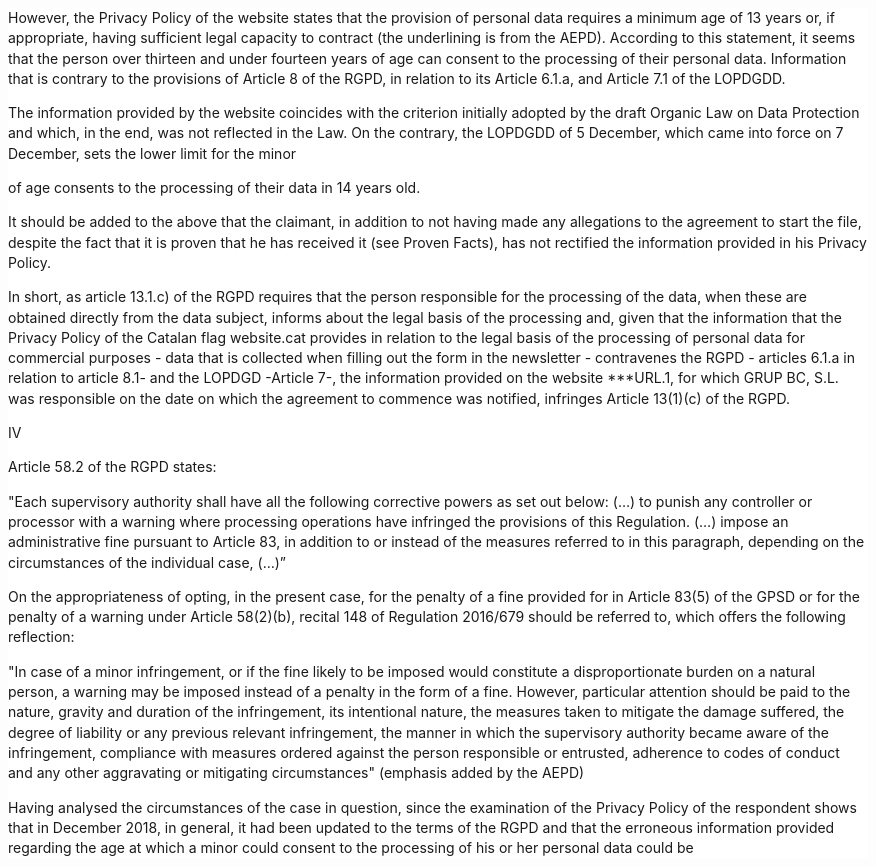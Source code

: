 However, the Privacy Policy of the website states that the provision of personal data requires a minimum age of 13 years or, if appropriate, having sufficient legal capacity to contract (the underlining is from the AEPD). According to this statement, it seems that the person over thirteen and under fourteen years of age can consent to the processing of their personal data. Information that is contrary to the provisions of Article 8 of the RGPD, in relation to its Article 6.1.a, and Article 7.1 of the LOPDGDD.

The information provided by the website coincides with the criterion initially adopted by the draft Organic Law on Data Protection and which, in the end, was not reflected in the Law. On the contrary, the LOPDGDD of 5 December, which came into force on 7 December, sets the lower limit for the minor

of age consents to the processing of their data in 14 years old.

It should be added to the above that the claimant, in addition to not having made any allegations to the agreement to start the file, despite the fact that it is proven that he has received it (see Proven Facts), has not rectified the information provided in his Privacy Policy.

In short, as article 13.1.c) of the RGPD requires that the person responsible for the processing of the data, when these are obtained directly from the data subject, informs about the legal basis of the processing and, given that the information that the Privacy Policy of the Catalan flag website.cat provides in relation to the legal basis of the processing of personal data for commercial purposes - data that is collected when filling out the form in the newsletter - contravenes the RGPD - articles 6.1.a in relation to article 8.1- and the LOPDGD
-Article 7-, the information provided on the website \*\*\*URL.1, for which GRUP BC, S.L. was responsible on the date on which the agreement to commence was notified, infringes Article 13(1)(c) of the RGPD.

IV

Article 58.2 of the RGPD states:

"Each supervisory authority shall have all the following corrective powers as set out below:
(…)
to punish any controller or processor with a warning where processing operations have infringed the provisions of this Regulation.
(…)
impose an administrative fine pursuant to Article 83, in addition to or instead of the measures referred to in this paragraph, depending on the circumstances of the individual case,
(…)”

On the appropriateness of opting, in the present case, for the penalty of a fine provided for in Article 83(5) of the GPSD or for the penalty of a warning under Article 58(2)(b), recital 148 of Regulation 2016/679 should be referred to, which offers the following reflection:

"In case of a minor infringement, or if the fine likely to be imposed would constitute a disproportionate burden on a natural person, a warning may be imposed instead of a penalty in the form of a fine. However, particular attention should be paid to the nature, gravity and duration of the infringement, its intentional nature, the measures taken to mitigate the damage suffered, the degree of liability or any previous relevant infringement, the manner in which the supervisory authority became aware of the infringement, compliance with measures ordered against the person responsible or entrusted, adherence to codes of conduct and any other aggravating or mitigating circumstances" (emphasis added by the AEPD)

Having analysed the circumstances of the case in question, since the examination of the Privacy Policy of the respondent shows that in December 2018, in general, it had been updated to the terms of the RGPD and that the erroneous information provided regarding the age at which a minor could consent to the processing of his or her personal data could be
